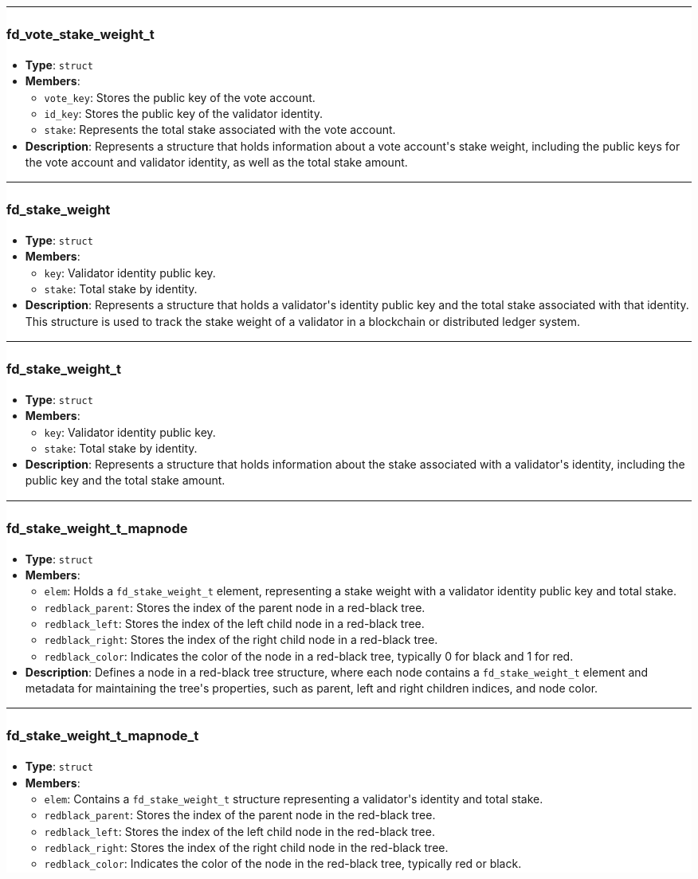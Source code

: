 
---
### fd\_vote\_stake\_weight\_t
- **Type**: ``struct``
- **Members**:
    - ``vote_key``: Stores the public key of the vote account.
    - ``id_key``: Stores the public key of the validator identity.
    - ``stake``: Represents the total stake associated with the vote account.
- **Description**: Represents a structure that holds information about a vote account's stake weight, including the public keys for the vote account and validator identity, as well as the total stake amount.


---
### fd\_stake\_weight
- **Type**: ``struct``
- **Members**:
    - ``key``: Validator identity public key.
    - ``stake``: Total stake by identity.
- **Description**: Represents a structure that holds a validator's identity public key and the total stake associated with that identity. This structure is used to track the stake weight of a validator in a blockchain or distributed ledger system.


---
### fd\_stake\_weight\_t
- **Type**: ``struct``
- **Members**:
    - `key`: Validator identity public key.
    - `stake`: Total stake by identity.
- **Description**: Represents a structure that holds information about the stake associated with a validator's identity, including the public key and the total stake amount.


---
### fd\_stake\_weight\_t\_mapnode
- **Type**: ``struct``
- **Members**:
    - `elem`: Holds a `fd_stake_weight_t` element, representing a stake weight with a validator identity public key and total stake.
    - `redblack_parent`: Stores the index of the parent node in a red-black tree.
    - `redblack_left`: Stores the index of the left child node in a red-black tree.
    - `redblack_right`: Stores the index of the right child node in a red-black tree.
    - `redblack_color`: Indicates the color of the node in a red-black tree, typically 0 for black and 1 for red.
- **Description**: Defines a node in a red-black tree structure, where each node contains a `fd_stake_weight_t` element and metadata for maintaining the tree's properties, such as parent, left and right children indices, and node color.


---
### fd\_stake\_weight\_t\_mapnode\_t
- **Type**: ``struct``
- **Members**:
    - ``elem``: Contains a `fd_stake_weight_t` structure representing a validator's identity and total stake.
    - ``redblack_parent``: Stores the index of the parent node in the red-black tree.
    - ``redblack_left``: Stores the index of the left child node in the red-black tree.
    - ``redblack_right``: Stores the index of the right child node in the red-black tree.
    - ``redblack_color``: Indicates the color of the node in the red-black tree, typically red or black.